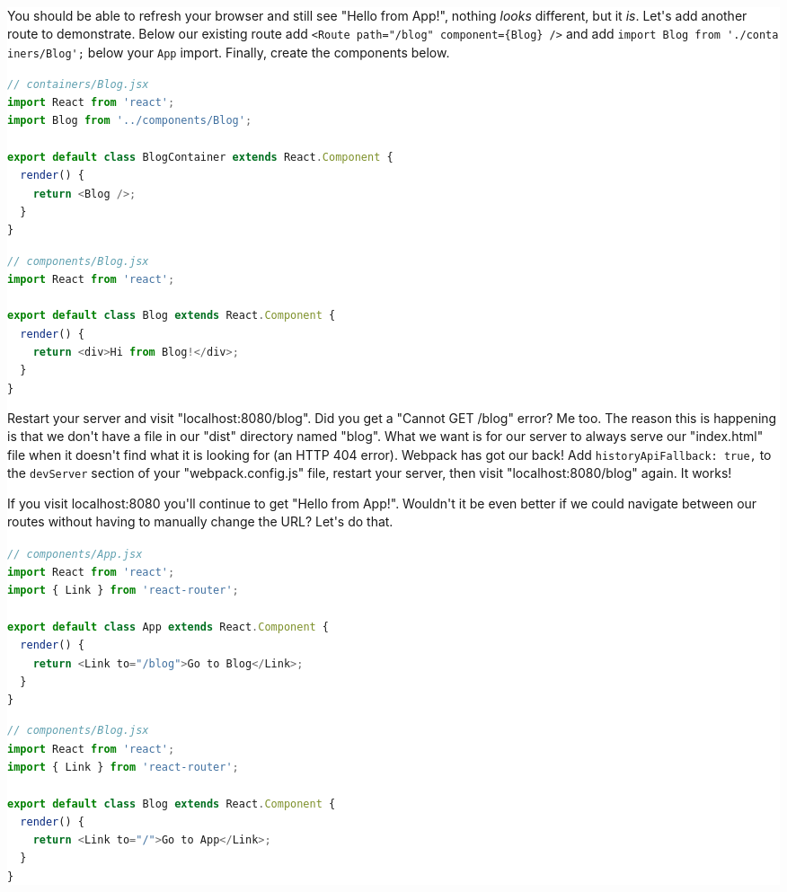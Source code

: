 You should be able to refresh your browser and still see "Hello from App!", nothing *looks* different, but it *is*.  Let's add another route to demonstrate.  Below our existing route add `<Route path="/blog" component={Blog} />` and add `import Blog from './containers/Blog';` below your `App` import.  Finally, create the components below.

```javascript
// containers/Blog.jsx
import React from 'react';
import Blog from '../components/Blog';

export default class BlogContainer extends React.Component {
  render() {
    return <Blog />;
  }
}

```

```javascript
// components/Blog.jsx
import React from 'react';

export default class Blog extends React.Component {
  render() {
    return <div>Hi from Blog!</div>;
  }
}

```

Restart your server and visit "localhost:8080/blog".  Did you get a "Cannot GET /blog" error?  Me too.  The reason this is happening is that we don't have a file in our "dist" directory named "blog".  What we want is for our server to always serve our "index.html" file when it doesn't find what it is looking for (an HTTP 404 error).  Webpack has got our back!  Add `historyApiFallback: true,` to the `devServer` section of your "webpack.config.js" file, restart your server, then visit "localhost:8080/blog" again.  It works!

If you visit localhost:8080 you'll continue to get "Hello from App!".  Wouldn't it be even better if we could navigate between our routes without having to manually change the URL?  Let's do that.

```javascript
// components/App.jsx
import React from 'react';
import { Link } from 'react-router';

export default class App extends React.Component {
  render() {
    return <Link to="/blog">Go to Blog</Link>;
  }
}
```

```javascript
// components/Blog.jsx
import React from 'react';
import { Link } from 'react-router';

export default class Blog extends React.Component {
  render() {
    return <Link to="/">Go to App</Link>;
  }
}

```
